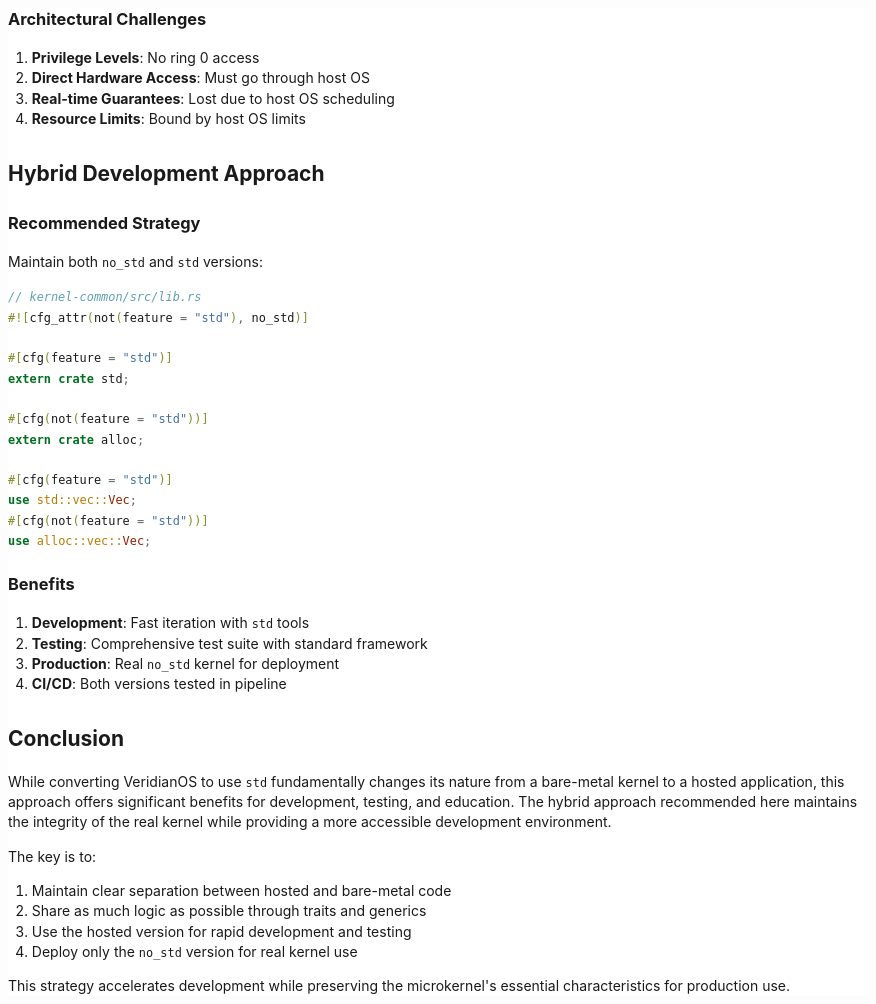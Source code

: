 ### Architectural Challenges
1. **Privilege Levels**: No ring 0 access
2. **Direct Hardware Access**: Must go through host OS
3. **Real-time Guarantees**: Lost due to host OS scheduling
4. **Resource Limits**: Bound by host OS limits

## Hybrid Development Approach

### Recommended Strategy
Maintain both `no_std` and `std` versions:

```rust
// kernel-common/src/lib.rs
#![cfg_attr(not(feature = "std"), no_std)]

#[cfg(feature = "std")]
extern crate std;

#[cfg(not(feature = "std"))]
extern crate alloc;

#[cfg(feature = "std")]
use std::vec::Vec;
#[cfg(not(feature = "std"))]
use alloc::vec::Vec;
```

### Benefits
1. **Development**: Fast iteration with `std` tools
2. **Testing**: Comprehensive test suite with standard framework
3. **Production**: Real `no_std` kernel for deployment
4. **CI/CD**: Both versions tested in pipeline

## Conclusion

While converting VeridianOS to use `std` fundamentally changes its nature from a bare-metal kernel to a hosted application, this approach offers significant benefits for development, testing, and education. The hybrid approach recommended here maintains the integrity of the real kernel while providing a more accessible development environment.

The key is to:
1. Maintain clear separation between hosted and bare-metal code
2. Share as much logic as possible through traits and generics
3. Use the hosted version for rapid development and testing
4. Deploy only the `no_std` version for real kernel use

This strategy accelerates development while preserving the microkernel's essential characteristics for production use.